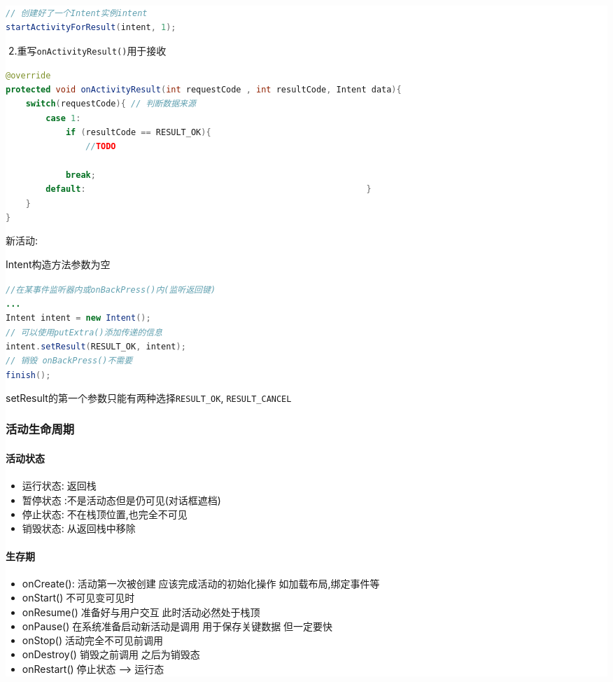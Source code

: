 ```Java
// 创建好了一个Intent实例intent
startActivityForResult(intent, 1);
```

​	2.重写`onActivityResult()`用于接收

```java 
@override
protected void onActivityResult(int requestCode , int resultCode, Intent data){
	switch(requestCode){ // 判断数据来源
		case 1:
			if (resultCode == RESULT_OK){
				//TODO
				
			break;
        default:														}		
	}
}
```



新活动:

Intent构造方法参数为空

```java
//在某事件监听器内或onBackPress()内(监听返回键)
...
Intent intent = new Intent();
// 可以使用putExtra()添加传递的信息
intent.setResult(RESULT_OK, intent);
// 销毁 onBackPress()不需要
finish();        
```

setResult的第一个参数只能有两种选择`RESULT_OK`, `RESULT_CANCEL`

### 活动生命周期

#### 活动状态

* 运行状态: 返回栈
* 暂停状态 :不是活动态但是仍可见(对话框遮档)
* 停止状态: 不在栈顶位置,也完全不可见
* 销毁状态: 从返回栈中移除

#### 生存期

* onCreate(): 活动第一次被创建 应该完成活动的初始化操作 如加载布局,绑定事件等
* onStart() 不可见变可见时
* onResume() 准备好与用户交互 此时活动必然处于栈顶
* onPause() 在系统准备启动新活动是调用 用于保存关键数据 但一定要快
* onStop()  活动完全不可见前调用 
* onDestroy() 销毁之前调用 之后为销毁态
* onRestart() 停止状态 --> 运行态
